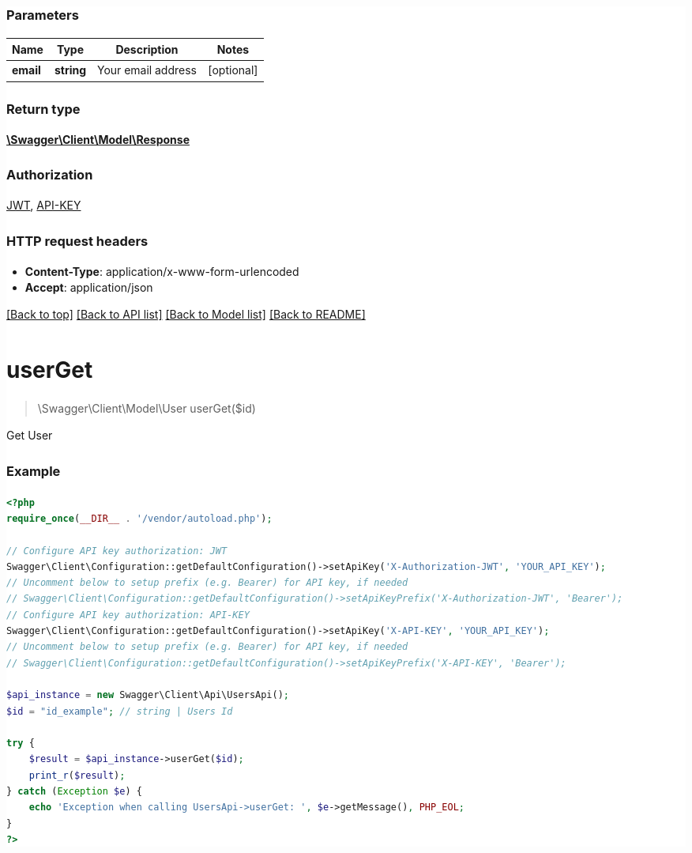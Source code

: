 ### Parameters

Name | Type | Description  | Notes
------------- | ------------- | ------------- | -------------
 **email** | **string**| Your email address | [optional]

### Return type

[**\Swagger\Client\Model\Response**](../Model/Response.md)

### Authorization

[JWT](../../README.md#JWT), [API-KEY](../../README.md#API-KEY)

### HTTP request headers

 - **Content-Type**: application/x-www-form-urlencoded
 - **Accept**: application/json

[[Back to top]](#) [[Back to API list]](../../README.md#documentation-for-api-endpoints) [[Back to Model list]](../../README.md#documentation-for-models) [[Back to README]](../../README.md)

# **userGet**
> \Swagger\Client\Model\User userGet($id)



Get User

### Example
```php
<?php
require_once(__DIR__ . '/vendor/autoload.php');

// Configure API key authorization: JWT
Swagger\Client\Configuration::getDefaultConfiguration()->setApiKey('X-Authorization-JWT', 'YOUR_API_KEY');
// Uncomment below to setup prefix (e.g. Bearer) for API key, if needed
// Swagger\Client\Configuration::getDefaultConfiguration()->setApiKeyPrefix('X-Authorization-JWT', 'Bearer');
// Configure API key authorization: API-KEY
Swagger\Client\Configuration::getDefaultConfiguration()->setApiKey('X-API-KEY', 'YOUR_API_KEY');
// Uncomment below to setup prefix (e.g. Bearer) for API key, if needed
// Swagger\Client\Configuration::getDefaultConfiguration()->setApiKeyPrefix('X-API-KEY', 'Bearer');

$api_instance = new Swagger\Client\Api\UsersApi();
$id = "id_example"; // string | Users Id

try {
    $result = $api_instance->userGet($id);
    print_r($result);
} catch (Exception $e) {
    echo 'Exception when calling UsersApi->userGet: ', $e->getMessage(), PHP_EOL;
}
?>
```
